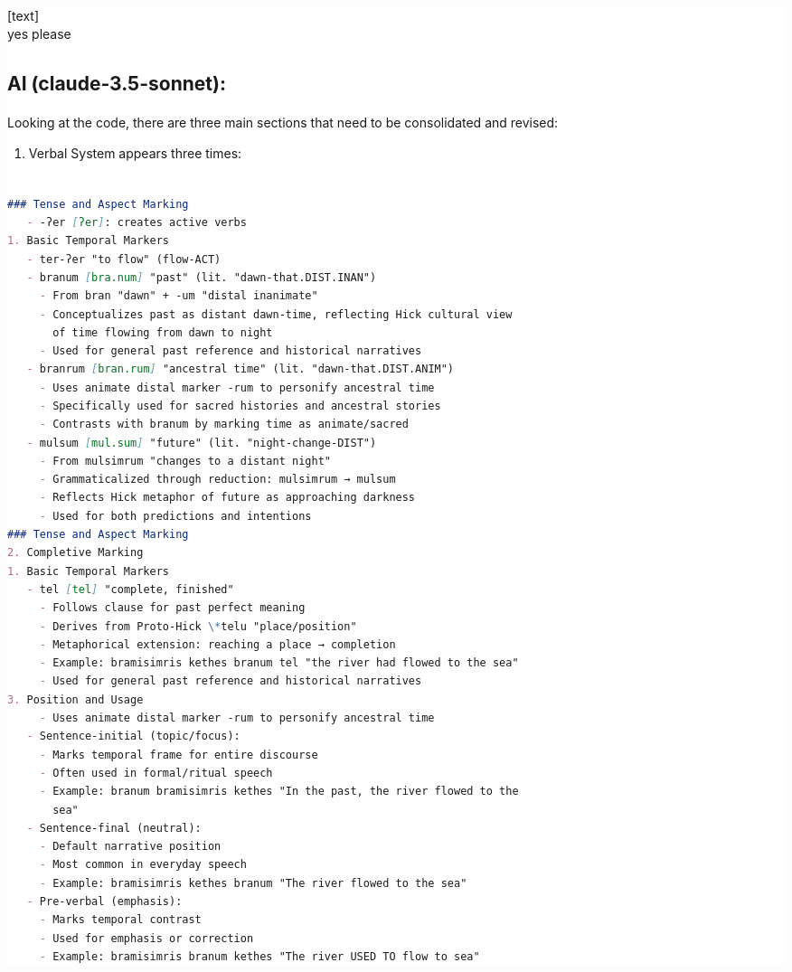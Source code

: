 
[text]  
yes please


## AI (claude-3.5-sonnet):

Looking at the code, there are three main sections that need to be consolidated and revised:

1. Verbal System appears three times:

```332:374:site/@/languages/hickic/seneran/early-hick/_index.md

### Tense and Aspect Marking
   - -ʔer [ʔer]: creates active verbs
1. Basic Temporal Markers
   - ter-ʔer "to flow" (flow-ACT)
   - branum [bra.num] "past" (lit. "dawn-that.DIST.INAN")
     - From bran "dawn" + -um "distal inanimate"
     - Conceptualizes past as distant dawn-time, reflecting Hick cultural view
       of time flowing from dawn to night
     - Used for general past reference and historical narratives
   - branrum [bran.rum] "ancestral time" (lit. "dawn-that.DIST.ANIM")
     - Uses animate distal marker -rum to personify ancestral time
     - Specifically used for sacred histories and ancestral stories
     - Contrasts with branum by marking time as animate/sacred
   - mulsum [mul.sum] "future" (lit. "night-change-DIST")
     - From mulsimrum "changes to a distant night"
     - Grammaticalized through reduction: mulsimrum → mulsum
     - Reflects Hick metaphor of future as approaching darkness
     - Used for both predictions and intentions
### Tense and Aspect Marking
2. Completive Marking
1. Basic Temporal Markers
   - tel [tel] "complete, finished"
     - Follows clause for past perfect meaning
     - Derives from Proto-Hick \*telu "place/position"
     - Metaphorical extension: reaching a place → completion
     - Example: bramisimris kethes branum tel "the river had flowed to the sea"
     - Used for general past reference and historical narratives
3. Position and Usage
     - Uses animate distal marker -rum to personify ancestral time
   - Sentence-initial (topic/focus):
     - Marks temporal frame for entire discourse
     - Often used in formal/ritual speech
     - Example: branum bramisimris kethes "In the past, the river flowed to the
       sea"
   - Sentence-final (neutral):
     - Default narrative position
     - Most common in everyday speech
     - Example: bramisimris kethes branum "The river flowed to the sea"
   - Pre-verbal (emphasis):
     - Marks temporal contrast
     - Used for emphasis or correction
     - Example: bramisimris branum kethes "The river USED TO flow to sea"
```
